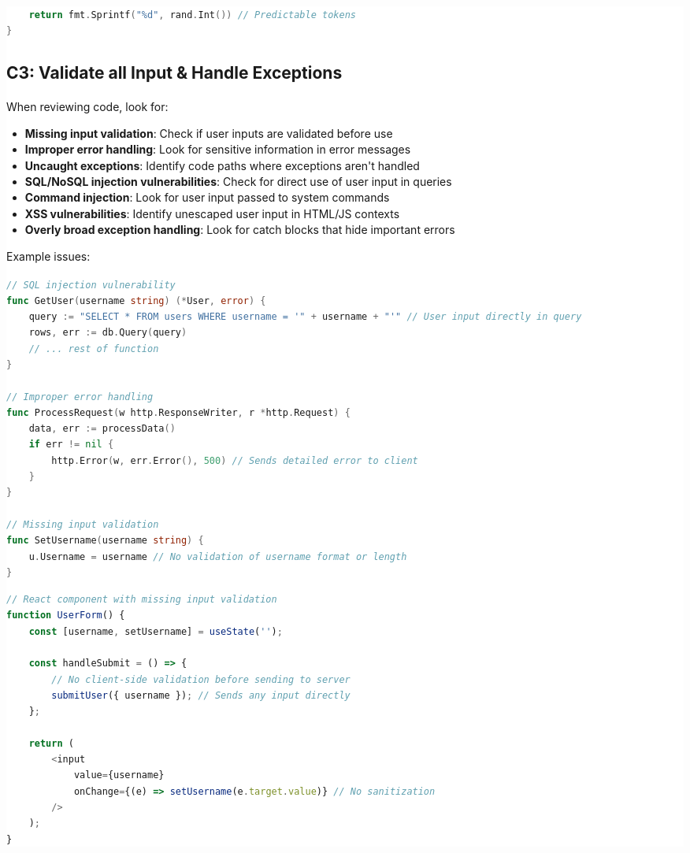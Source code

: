 ```go
    return fmt.Sprintf("%d", rand.Int()) // Predictable tokens
}
```

## C3: Validate all Input & Handle Exceptions

When reviewing code, look for:

- **Missing input validation**: Check if user inputs are validated before use
- **Improper error handling**: Look for sensitive information in error messages
- **Uncaught exceptions**: Identify code paths where exceptions aren't handled
- **SQL/NoSQL injection vulnerabilities**: Check for direct use of user input in queries
- **Command injection**: Look for user input passed to system commands
- **XSS vulnerabilities**: Identify unescaped user input in HTML/JS contexts
- **Overly broad exception handling**: Look for catch blocks that hide important errors

Example issues:
```go
// SQL injection vulnerability
func GetUser(username string) (*User, error) {
    query := "SELECT * FROM users WHERE username = '" + username + "'" // User input directly in query
    rows, err := db.Query(query)
    // ... rest of function
}

// Improper error handling
func ProcessRequest(w http.ResponseWriter, r *http.Request) {
    data, err := processData()
    if err != nil {
        http.Error(w, err.Error(), 500) // Sends detailed error to client
    }
}

// Missing input validation
func SetUsername(username string) {
    u.Username = username // No validation of username format or length
}
```

```javascript
// React component with missing input validation
function UserForm() {
    const [username, setUsername] = useState('');
    
    const handleSubmit = () => {
        // No client-side validation before sending to server
        submitUser({ username }); // Sends any input directly
    };
    
    return (
        <input 
            value={username}
            onChange={(e) => setUsername(e.target.value)} // No sanitization
        />
    );
}
```
